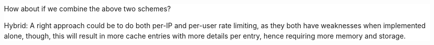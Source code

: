 How about if we combine the above two schemes?

Hybrid: A right approach could be to do both per-IP and per-user rate limiting, as they both have weaknesses when implemented alone, though, this will result in more cache entries with more details per entry, hence requiring more memory and storage.


